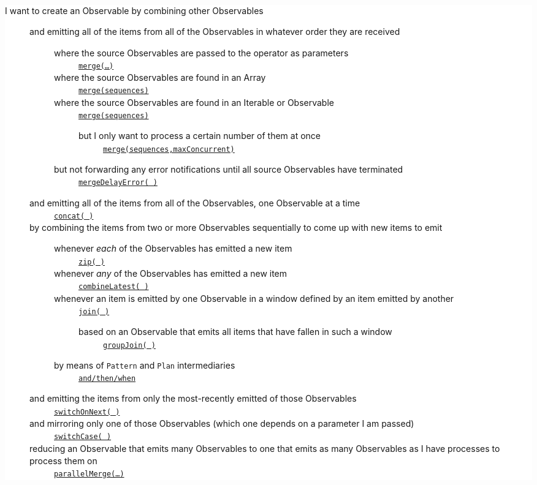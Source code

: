  <dt>I want to create an Observable by combining other Observables</dt>
  <dd class="sub"><dl>
   <dt>and emitting all of the items from all of the Observables in whatever order they are received</dt>
    <dd class="sub"><dl>
     <dt>where the source Observables are passed to the operator as parameters</dt>
      <dd><a href="https://github.com/Netflix/RxJava/wiki/Combining-Observables#merge"><code>merge(&hellip;)</code></a></dd>
     <dt>where the source Observables are found in an Array</dt>
      <dd class="s"><a href="https://github.com/Netflix/RxJava/wiki/Combining-Observables#merge"><code>merge(sequences)</code></a></dd>
     <dt>where the source Observables are found in an Iterable or Observable</dt>
      <dd class="s"><a href="https://github.com/Netflix/RxJava/wiki/Combining-Observables#merge"><code>merge(sequences)</code></a></dd>
      <dd class="sub"><dl>
       <dt>but I only want to process a certain number of them at once</dt>
        <dd class="s"><a href="https://github.com/Netflix/RxJava/wiki/Combining-Observables#merge"><code>merge(sequences,maxConcurrent)</code></a></dd>
      </dl></dd>
     <dt>but not forwarding any error notifications until all source Observables have terminated</dt>
      <dd><a href="https://github.com/Netflix/RxJava/wiki/Combining-Observables#mergedelayerror"><code>mergeDelayError(&#8239;)</code></a></dd>
    </dl></dd>
   <dt>and emitting all of the items from all of the Observables, one Observable at a time</dt>
    <dd><a href="https://github.com/Netflix/RxJava/wiki/Mathematical-and-Aggregate-Operators#concat"><code>concat(&#8239;)</code></a></dd>
   <dt>by combining the items from two or more Observables sequentially to come up with new items to emit</dt>
    <dd class="sub"><dl>
     <dt>whenever <em>each</em> of the Observables has emitted a new item</dt>
      <dd><a href="https://github.com/Netflix/RxJava/wiki/Combining-Observables#zip"><code>zip(&#8239;)</code></a></dd>
     <dt>whenever <em>any</em> of the Observables has emitted a new item</dt>
      <dd><a href="https://github.com/Netflix/RxJava/wiki/Combining-Observables#combinelatest"><code>combineLatest(&#8239;)</code></a></dd>
     <dt>whenever an item is emitted by one Observable in a window defined by an item emitted by another</dt>
      <dd><a href="https://github.com/Netflix/RxJava/wiki/Combining-Observables#join-and-groupjoin"><code>join(&#8239;)</code></a></dd>
      <dd class="sub"><dl>
       <dt>based on an Observable that emits all items that have fallen in such a window</dt>
        <dd><a href="https://github.com/Netflix/RxJava/wiki/Combining-Observables#join-and-groupjoin"><code>groupJoin(&#8239;)</code></a></dd>
      </dl></dd>
     <dt>by means of <code>Pattern</code> and <code>Plan</code> intermediaries</dt>
      <dd><a href="https://github.com/Netflix/RxJava/wiki/Combining-Observables#and-then-and-when"><code>and/then/when</code></a></dd>
    </dl></dd>
   <dt>and emitting the items from only the most-recently emitted of those Observables</dt>
    <dd><a href="https://github.com/Netflix/RxJava/wiki/Combining-Observables#switchonnext"><code>switchOnNext(&#8239;)</code></a></dd>
   <dt>and mirroring only one of those Observables (which one depends on a parameter I am passed)</dt>
    <dd class="c"><a href="https://github.com/Netflix/RxJava/wiki/Conditional-and-Boolean-Operators#switchCase"><code>switchCase(&#8239;)</code></a></dd>
   <dt>reducing an Observable that emits many Observables to one that emits as many Observables as I have processes to process them on</dt>
    <dd class="s"><a href="https://github.com/Netflix/RxJava/wiki/Combining-Observables#parallelmerge"><code>parallelMerge(&hellip;)</code></a></dd>
  </dl></dd>
